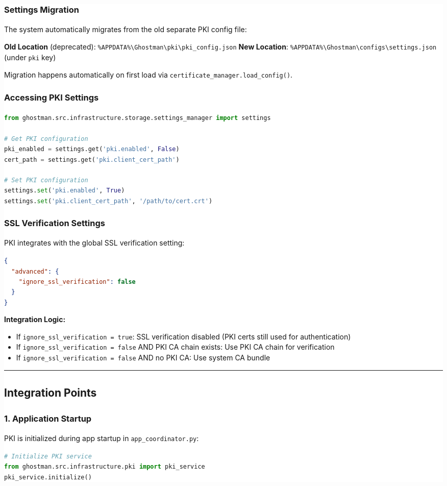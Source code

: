 ### Settings Migration

The system automatically migrates from the old separate PKI config file:

**Old Location** (deprecated): `%APPDATA%\Ghostman\pki\pki_config.json`
**New Location**: `%APPDATA%\Ghostman\configs\settings.json` (under `pki` key)

Migration happens automatically on first load via `certificate_manager.load_config()`.

### Accessing PKI Settings

```python
from ghostman.src.infrastructure.storage.settings_manager import settings

# Get PKI configuration
pki_enabled = settings.get('pki.enabled', False)
cert_path = settings.get('pki.client_cert_path')

# Set PKI configuration
settings.set('pki.enabled', True)
settings.set('pki.client_cert_path', '/path/to/cert.crt')
```

### SSL Verification Settings

PKI integrates with the global SSL verification setting:

```json
{
  "advanced": {
    "ignore_ssl_verification": false
  }
}
```

**Integration Logic:**
- If `ignore_ssl_verification = true`: SSL verification disabled (PKI certs still used for authentication)
- If `ignore_ssl_verification = false` AND PKI CA chain exists: Use PKI CA chain for verification
- If `ignore_ssl_verification = false` AND no PKI CA: Use system CA bundle

---

## Integration Points

### 1. Application Startup

PKI is initialized during app startup in `app_coordinator.py`:

```python
# Initialize PKI service
from ghostman.src.infrastructure.pki import pki_service
pki_service.initialize()
```
